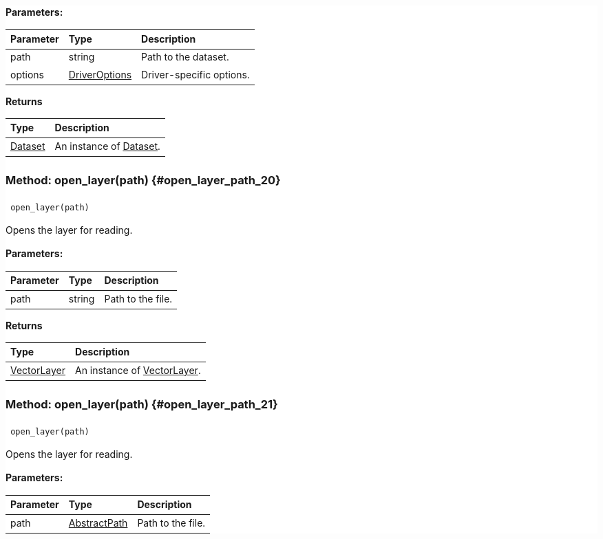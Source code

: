 **Parameters:**

| Parameter | Type | Description |
| :- | :- | :- |
| path | string | Path to the dataset. |
| options | [DriverOptions](/psd/python-net/aspose.gis/driveroptions) | Driver-specific options. |

**Returns**

| Type | Description |
| :- | :- |
| [Dataset](/psd/python-net/aspose.gis/dataset) | An instance of [Dataset](/psd/python-net/aspose.gis/dataset/). |


### Method: open_layer(path) {#open_layer_path_20}


```
 open_layer(path) 
```

Opens the layer for reading.

**Parameters:**

| Parameter | Type | Description |
| :- | :- | :- |
| path | string | Path to the file. |

**Returns**

| Type | Description |
| :- | :- |
| [VectorLayer](/psd/python-net/aspose.gis/vectorlayer) | An instance of [VectorLayer](/psd/python-net/aspose.gis/vectorlayer/). |


### Method: open_layer(path) {#open_layer_path_21}


```
 open_layer(path) 
```

Opens the layer for reading.

**Parameters:**

| Parameter | Type | Description |
| :- | :- | :- |
| path | [AbstractPath](/psd/python-net/aspose.gis/abstractpath) | Path to the file. |
